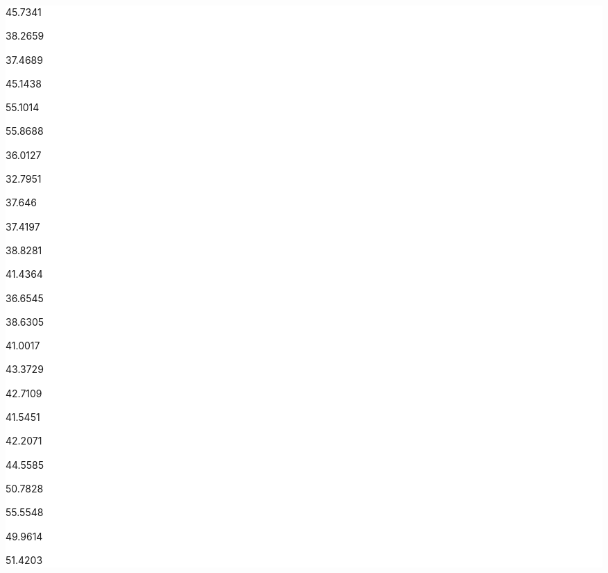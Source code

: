  
  45.7341
 
 
  38.2659
 
 
  37.4689
 
 
  45.1438
 
 
  55.1014
 
 
  55.8688
 
 
  36.0127
 
 
  32.7951
 
 
  37.646
 
 
  37.4197
 
 
  38.8281
 
 
  41.4364
 
 
  36.6545
 
 
  38.6305
 
 
  41.0017
 
 
  43.3729
 
 
  42.7109
 
 
  41.5451
 
 
  42.2071
 
 
  44.5585
 
 
  50.7828
 
 
  55.5548
 
 
  49.9614
 
 
  51.4203
 
 